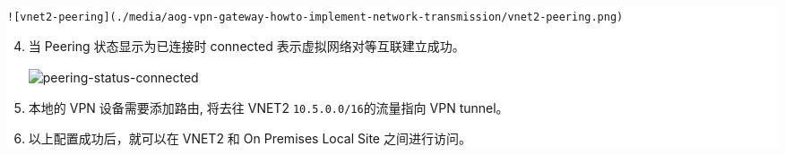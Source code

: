     ![vnet2-peering](./media/aog-vpn-gateway-howto-implement-network-transmission/vnet2-peering.png)

4. 当 Peering 状态显示为已连接时 connected 表示虚拟网络对等互联建立成功。

    ![peering-status-connected](./media/aog-vpn-gateway-howto-implement-network-transmission/peering-status-connected.png)

5. 本地的 VPN 设备需要添加路由, 将去往 VNET2 `10.5.0.0/16`的流量指向 VPN tunnel。

6. 以上配置成功后，就可以在 VNET2 和 On Premises Local Site 之间进行访问。